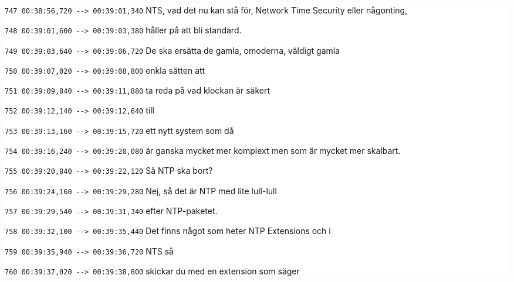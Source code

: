 

`747 00:38:56,720 --> 00:39:01,340`
NTS, vad det nu kan stå för, Network Time Security eller någonting,



`748 00:39:01,600 --> 00:39:03,380`
håller på att bli standard.



`749 00:39:03,640 --> 00:39:06,720`
De ska ersätta de gamla, omoderna, väldigt gamla



`750 00:39:07,020 --> 00:39:08,800`
enkla sätten att



`751 00:39:09,840 --> 00:39:11,880`
ta reda på vad klockan är säkert



`752 00:39:12,140 --> 00:39:12,640`
till



`753 00:39:13,160 --> 00:39:15,720`
ett nytt system som då



`754 00:39:16,240 --> 00:39:20,080`
är ganska mycket mer komplext men som är mycket mer skalbart.



`755 00:39:20,840 --> 00:39:22,120`
Så NTP ska bort?



`756 00:39:24,160 --> 00:39:29,280`
Nej, så det är NTP med lite lull-lull



`757 00:39:29,540 --> 00:39:31,340`
efter NTP-paketet.



`758 00:39:32,100 --> 00:39:35,440`
Det finns något som heter NTP Extensions och i



`759 00:39:35,940 --> 00:39:36,720`
NTS så



`760 00:39:37,020 --> 00:39:38,800`
skickar du med en extension som säger
